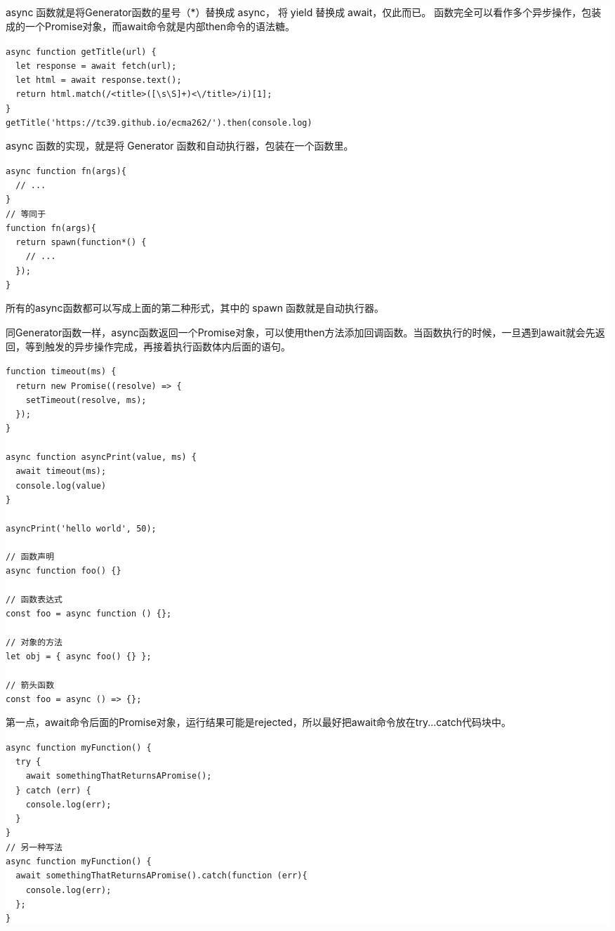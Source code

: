 async 函数就是将Generator函数的星号（*）替换成 async，
将 yield 替换成 await，仅此而已。
函数完全可以看作多个异步操作，包装成的一个Promise对象，而await命令就是内部then命令的语法糖。

    async function getTitle(url) {
      let response = await fetch(url);
      let html = await response.text();
      return html.match(/<title>([\s\S]+)<\/title>/i)[1];
    }
    getTitle('https://tc39.github.io/ecma262/').then(console.log)

async 函数的实现，就是将 Generator 函数和自动执行器，包装在一个函数里。

    async function fn(args){
      // ...
    }
    // 等同于
    function fn(args){
      return spawn(function*() {
        // ...
      });
    }

所有的async函数都可以写成上面的第二种形式，其中的 spawn 函数就是自动执行器。

同Generator函数一样，async函数返回一个Promise对象，可以使用then方法添加回调函数。当函数执行的时候，一旦遇到await就会先返回，等到触发的异步操作完成，再接着执行函数体内后面的语句。

    function timeout(ms) {
      return new Promise((resolve) => {
        setTimeout(resolve, ms);
      });
    }
    
    async function asyncPrint(value, ms) {
      await timeout(ms);
      console.log(value)
    }
    
    asyncPrint('hello world', 50);

    // 函数声明
    async function foo() {}

    // 函数表达式
    const foo = async function () {};

    // 对象的方法
    let obj = { async foo() {} };

    // 箭头函数
    const foo = async () => {};

第一点，await命令后面的Promise对象，运行结果可能是rejected，所以最好把await命令放在try...catch代码块中。

    async function myFunction() {
      try {
        await somethingThatReturnsAPromise();
      } catch (err) {
        console.log(err);
      }
    }
    // 另一种写法
    async function myFunction() {
      await somethingThatReturnsAPromise().catch(function (err){
        console.log(err);
      };
    }